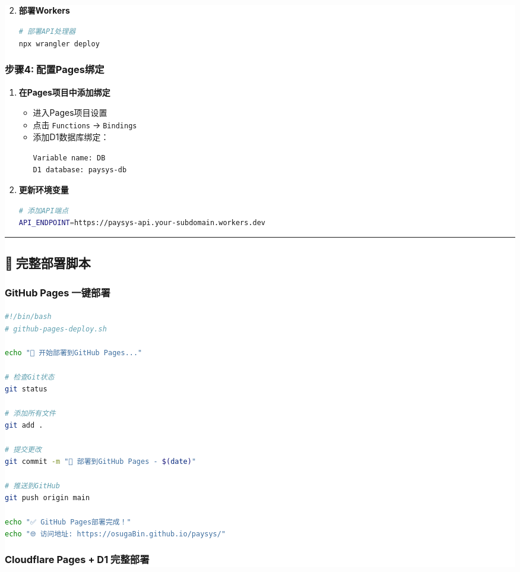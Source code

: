 2. **部署Workers**
   ```bash
   # 部署API处理器
   npx wrangler deploy
   ```

### 步骤4: 配置Pages绑定

1. **在Pages项目中添加绑定**
   - 进入Pages项目设置
   - 点击 `Functions` → `Bindings`
   - 添加D1数据库绑定：
     ```
     Variable name: DB
     D1 database: paysys-db
     ```

2. **更新环境变量**
   ```bash
   # 添加API端点
   API_ENDPOINT=https://paysys-api.your-subdomain.workers.dev
   ```

---

## 🔧 完整部署脚本

### GitHub Pages 一键部署

```bash
#!/bin/bash
# github-pages-deploy.sh

echo "🚀 开始部署到GitHub Pages..."

# 检查Git状态
git status

# 添加所有文件
git add .

# 提交更改
git commit -m "🚀 部署到GitHub Pages - $(date)"

# 推送到GitHub
git push origin main

echo "✅ GitHub Pages部署完成！"
echo "🌐 访问地址: https://osugaBin.github.io/paysys/"
```

### Cloudflare Pages + D1 完整部署
